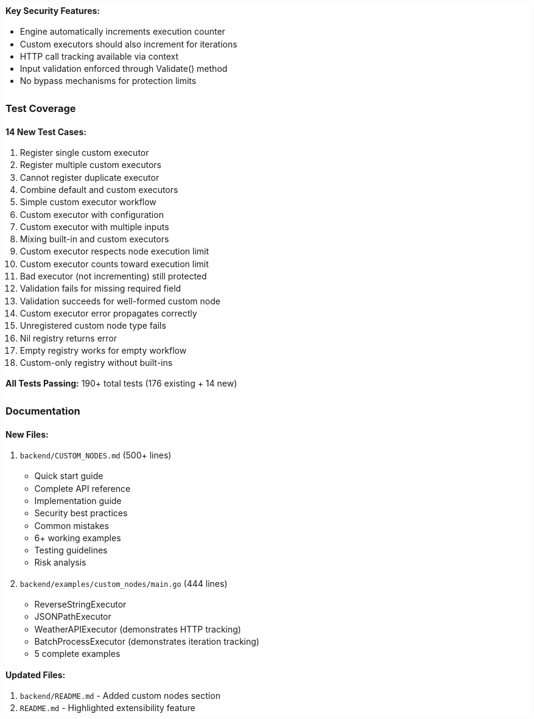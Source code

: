 **Key Security Features:**
- Engine automatically increments execution counter
- Custom executors should also increment for iterations
- HTTP call tracking available via context
- Input validation enforced through Validate() method
- No bypass mechanisms for protection limits

### Test Coverage

**14 New Test Cases:**
1. Register single custom executor
2. Register multiple custom executors
3. Cannot register duplicate executor
4. Combine default and custom executors
5. Simple custom executor workflow
6. Custom executor with configuration
7. Custom executor with multiple inputs
8. Mixing built-in and custom executors
9. Custom executor respects node execution limit
10. Custom executor counts toward execution limit
11. Bad executor (not incrementing) still protected
12. Validation fails for missing required field
13. Validation succeeds for well-formed custom node
14. Custom executor error propagates correctly
15. Unregistered custom node type fails
16. Nil registry returns error
17. Empty registry works for empty workflow
18. Custom-only registry without built-ins

**All Tests Passing:** 190+ total tests (176 existing + 14 new)

### Documentation

**New Files:**
1. `backend/CUSTOM_NODES.md` (500+ lines)
   - Quick start guide
   - Complete API reference
   - Implementation guide
   - Security best practices
   - Common mistakes
   - 6+ working examples
   - Testing guidelines
   - Risk analysis

2. `backend/examples/custom_nodes/main.go` (444 lines)
   - ReverseStringExecutor
   - JSONPathExecutor
   - WeatherAPIExecutor (demonstrates HTTP tracking)
   - BatchProcessExecutor (demonstrates iteration tracking)
   - 5 complete examples

**Updated Files:**
1. `backend/README.md` - Added custom nodes section
2. `README.md` - Highlighted extensibility feature

